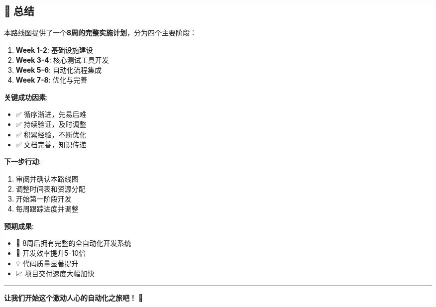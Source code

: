 
## 📝 总结

本路线图提供了一个**8周的完整实施计划**，分为四个主要阶段：

1. **Week 1-2**: 基础设施建设
2. **Week 3-4**: 核心测试工具开发
3. **Week 5-6**: 自动化流程集成
4. **Week 7-8**: 优化与完善

**关键成功因素**:
- ✅ 循序渐进，先易后难
- ✅ 持续验证，及时调整
- ✅ 积累经验，不断优化
- ✅ 文档完善，知识传递

**下一步行动**:
1. 审阅并确认本路线图
2. 调整时间表和资源分配
3. 开始第一阶段开发
4. 每周跟踪进度并调整

**预期成果**:
- 🎯 8周后拥有完整的全自动化开发系统
- 🚀 开发效率提升5-10倍
- 💡 代码质量显著提升
- 📈 项目交付速度大幅加快

---

**让我们开始这个激动人心的自动化之旅吧！** 🚀
